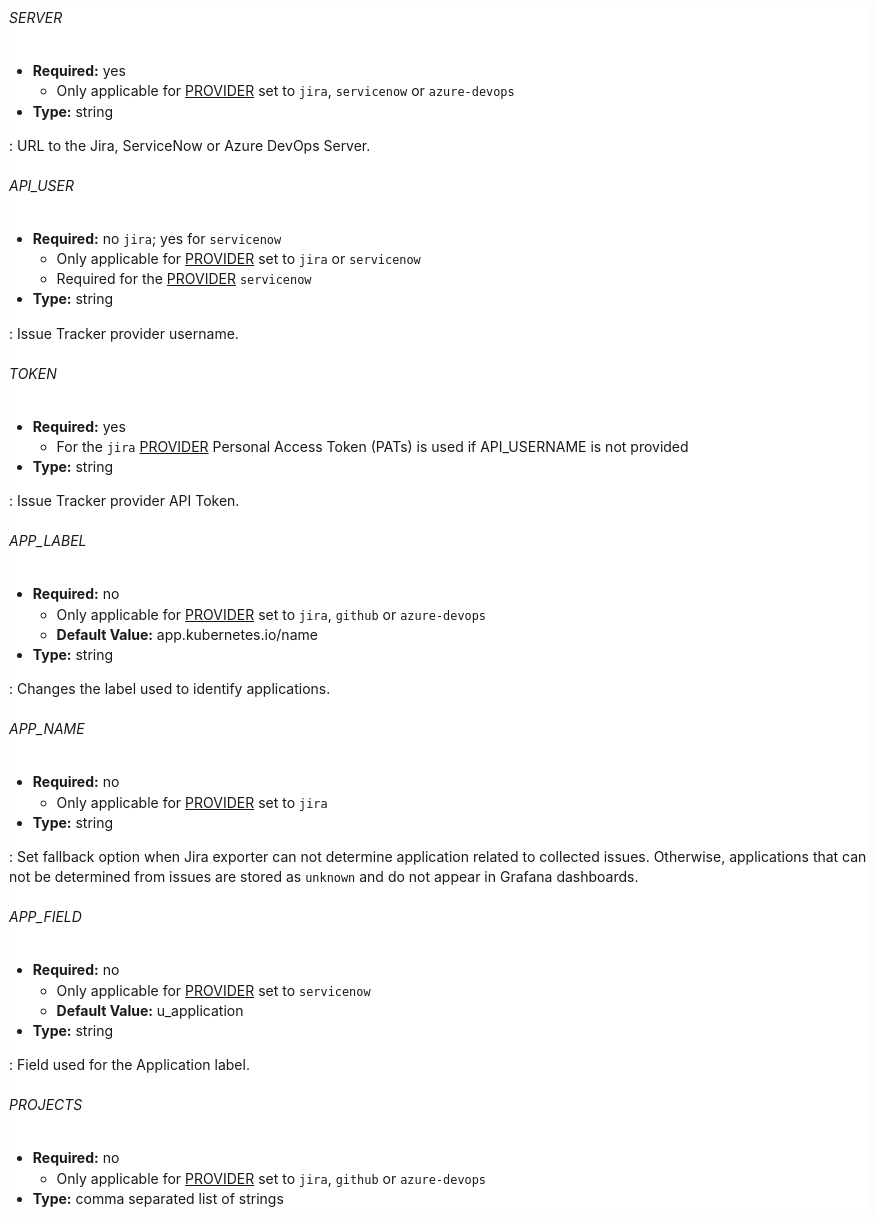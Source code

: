 ###### SERVER

- **Required:** yes
    - Only applicable for [PROVIDER](#provider) set to `jira`, `servicenow` or `azure-devops`
- **Type:** string

: URL to the Jira, ServiceNow or Azure DevOps Server.

###### API_USER

- **Required:** no `jira`; yes for `servicenow`
    - Only applicable for [PROVIDER](#provider) set to `jira` or `servicenow`
    - Required for the [PROVIDER](#provider) `servicenow`
- **Type:** string

: Issue Tracker provider username.

###### TOKEN

- **Required:** yes
    - For the `jira` [PROVIDER](#provider) Personal Access Token (PATs) is used if API_USERNAME is not provided
- **Type:** string

: Issue Tracker provider API Token.

###### APP_LABEL

- **Required:** no
    - Only applicable for [PROVIDER](#provider) set to `jira`, `github` or `azure-devops`
    - **Default Value:** app.kubernetes.io/name
- **Type:** string

: Changes the label used to identify applications.

###### APP_NAME

- **Required:** no
    - Only applicable for [PROVIDER](#provider) set to `jira`
- **Type:** string

: Set fallback option when Jira exporter can not determine application related to collected issues. Otherwise, applications that can not be determined from issues are stored as `unknown` and do not appear in Grafana dashboards.

###### APP_FIELD

- **Required:** no
    - Only applicable for [PROVIDER](#provider) set to `servicenow`
    - **Default Value:** u_application
- **Type:** string

: Field used for the Application label.

###### PROJECTS

- **Required:** no
    - Only applicable for [PROVIDER](#provider) set to `jira`, `github` or `azure-devops`
- **Type:** comma separated list of strings
